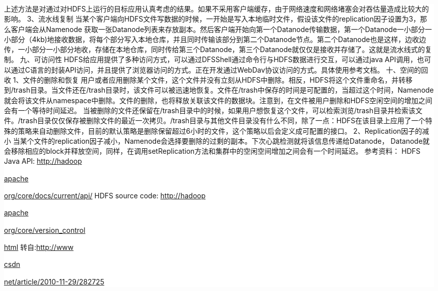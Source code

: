 上述方法是对通过对HDFS上运行的目标应用认真考虑的结果。如果不采用客户端缓存，由于网络速度和网络堵塞会对吞估量造成比较大的影响。
3、流水线复制
当某个客户端向HDFS文件写数据的时候，一开始是写入本地临时文件，假设该文件的replication因子设置为3，那么客户端会从Namenode
获取一张Datanode列表来存放副本。然后客户端开始向第一个Datanode传输数据，第一个Datanode一小部分一小部分（4kb)地接收数据，将每个部分写入本地仓库，并且同时传输该部分到第二个Datanode节点。第二个Datanode也是这样，边收边传，一小部分一小部分地收，存储在本地仓库，同时传给第三个Datanode，第三个Datanode就仅仅是接收并存储了。这就是流水线式的复制。
九、可访问性
HDFS给应用提供了多种访问方式，可以通过DFSShell通过命令行与HDFS数据进行交互，可以通过java
API调用，也可以通过C语言的封装API访问，并且提供了浏览器访问的方式。正在开发通过WebDav协议访问的方式。具体使用参考文档。
十、空间的回收 1、文件的删除和恢复
用户或者应用删除某个文件，这个文件并没有立刻从HDFS中删除。相反，HDFS将这个文件重命名，并转移到/trash目录。当文件还在/trash目录时，该文件可以被迅速地恢复。文件在/trash中保存的时间是可配置的，当超过这个时间，Namenode就会将该文件从namespace中删除。文件的删除，也将释放关联该文件的数据块。注意到，在文件被用户删除和HDFS空闲空间的增加之间会有一个等待时间延迟。
当被删除的文件还保留在/trash目录中的时候，如果用户想恢复这个文件，可以检索浏览/trash目录并检索该文件。/trash目录仅仅保存被删除文件的最近一次拷贝。/trash目录与其他文件目录没有什么不同，除了一点：HDFS在该目录上应用了一个特殊的策略来自动删除文件，目前的默认策略是删除保留超过6小时的文件，这个策略以后会定义成可配置的接口。
2、Replication因子的减小
当某个文件的replication因子减小，Namenode会选择要删除的过剩的副本。下次心跳检测就将该信息传递给Datanode，
Datanode就会移除相应的block并释放空间，同样，在调用setReplication方法和集群中的空闲空间增加之间会有一个时间延迟。
参考资料： HDFS Java API: <a href="http://hadoop&lt;/p&gt;
&lt;p&gt;apache&lt;/p&gt;
&lt;p&gt;org/core/docs/current/api/">http://hadoop

apache

org/core/docs/current/api/</a> HDFS source code:
<a href="http://hadoop&lt;/p&gt;
&lt;p&gt;apache&lt;/p&gt;
&lt;p&gt;org/core/version_control&lt;/p&gt;
&lt;p&gt;html">http://hadoop

apache

org/core/version\_control

html</a> 转自:<a href="http://www&lt;/p&gt;
&lt;p&gt;csdn&lt;/p&gt;
&lt;p&gt;net/article/2010-11-29/282725">http://www

csdn

net/article/2010-11-29/282725</a>
